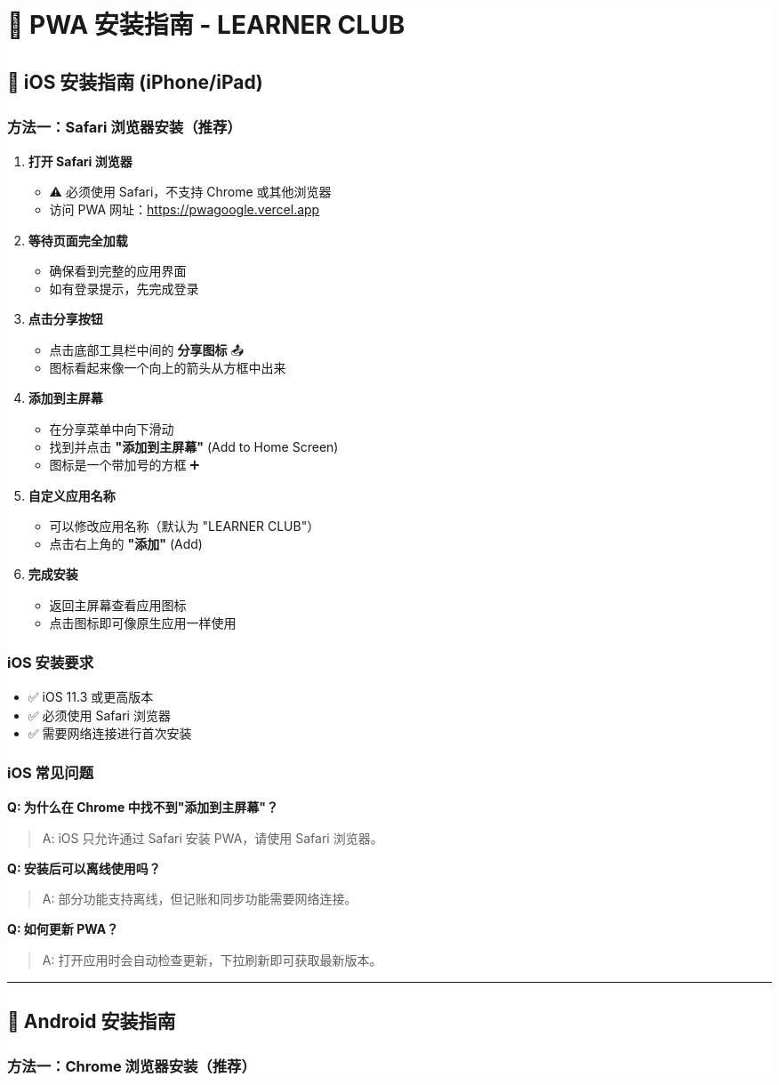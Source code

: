 # 📱 PWA 安装指南 - LEARNER CLUB

## 🍎 iOS 安装指南 (iPhone/iPad)

### 方法一：Safari 浏览器安装（推荐）

1. **打开 Safari 浏览器**
   - ⚠️ 必须使用 Safari，不支持 Chrome 或其他浏览器
   - 访问 PWA 网址：https://pwagoogle.vercel.app

2. **等待页面完全加载**
   - 确保看到完整的应用界面
   - 如有登录提示，先完成登录

3. **点击分享按钮**
   - 点击底部工具栏中间的 **分享图标** 📤
   - 图标看起来像一个向上的箭头从方框中出来

4. **添加到主屏幕**
   - 在分享菜单中向下滑动
   - 找到并点击 **"添加到主屏幕"** (Add to Home Screen)
   - 图标是一个带加号的方框 ➕

5. **自定义应用名称**
   - 可以修改应用名称（默认为 "LEARNER CLUB"）
   - 点击右上角的 **"添加"** (Add)

6. **完成安装**
   - 返回主屏幕查看应用图标
   - 点击图标即可像原生应用一样使用

### iOS 安装要求
- ✅ iOS 11.3 或更高版本
- ✅ 必须使用 Safari 浏览器
- ✅ 需要网络连接进行首次安装

### iOS 常见问题

**Q: 为什么在 Chrome 中找不到"添加到主屏幕"？**
> A: iOS 只允许通过 Safari 安装 PWA，请使用 Safari 浏览器。

**Q: 安装后可以离线使用吗？**
> A: 部分功能支持离线，但记账和同步功能需要网络连接。

**Q: 如何更新 PWA？**
> A: 打开应用时会自动检查更新，下拉刷新即可获取最新版本。

---

## 🤖 Android 安装指南

### 方法一：Chrome 浏览器安装（推荐）
